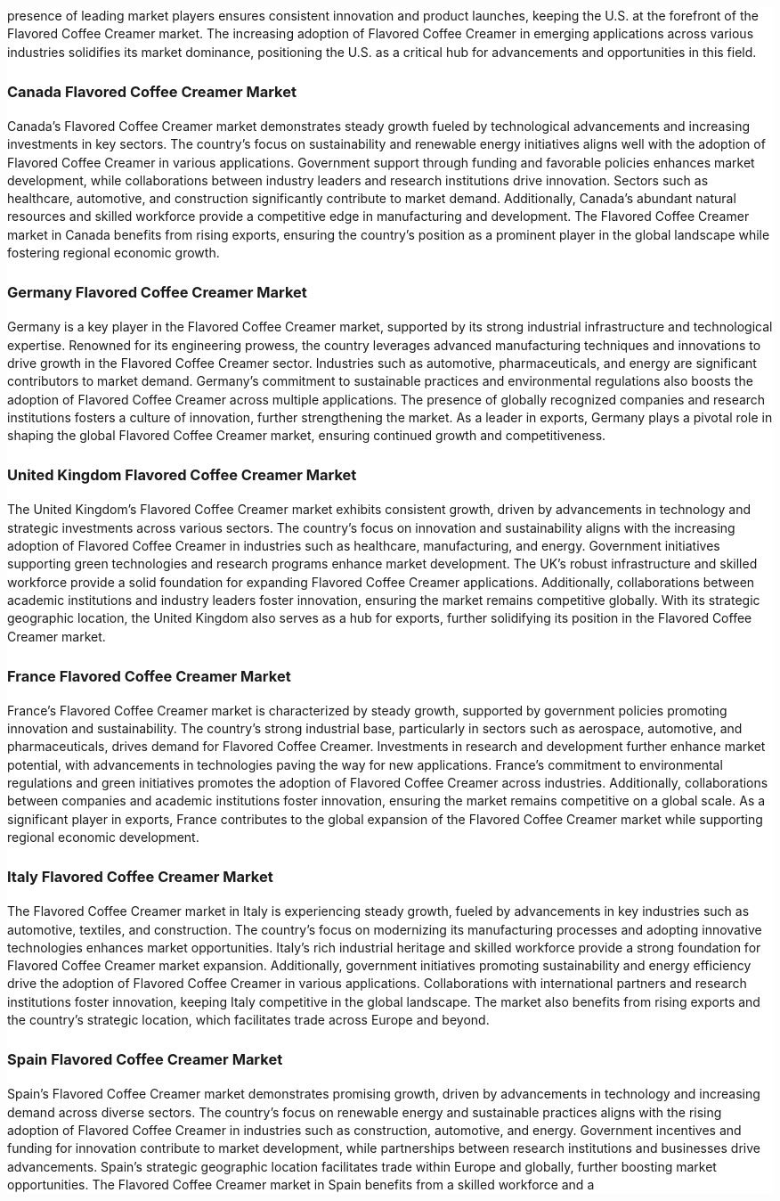 presence of leading market players ensures consistent innovation and product launches, keeping the U.S. at the forefront of the Flavored Coffee Creamer market. The increasing adoption of Flavored Coffee Creamer in emerging applications across various industries solidifies its market dominance, positioning the U.S. as a critical hub for advancements and opportunities in this field.</p><h3>Canada Flavored Coffee Creamer Market</h3><p>Canada&rsquo;s Flavored Coffee Creamer market demonstrates steady growth fueled by technological advancements and increasing investments in key sectors. The country&rsquo;s focus on sustainability and renewable energy initiatives aligns well with the adoption of Flavored Coffee Creamer in various applications. Government support through funding and favorable policies enhances market development, while collaborations between industry leaders and research institutions drive innovation. Sectors such as healthcare, automotive, and construction significantly contribute to market demand. Additionally, Canada&rsquo;s abundant natural resources and skilled workforce provide a competitive edge in manufacturing and development. The Flavored Coffee Creamer market in Canada benefits from rising exports, ensuring the country&rsquo;s position as a prominent player in the global landscape while fostering regional economic growth.</p><h3>Germany Flavored Coffee Creamer Market</h3><p>Germany is a key player in the Flavored Coffee Creamer market, supported by its strong industrial infrastructure and technological expertise. Renowned for its engineering prowess, the country leverages advanced manufacturing techniques and innovations to drive growth in the Flavored Coffee Creamer sector. Industries such as automotive, pharmaceuticals, and energy are significant contributors to market demand. Germany&rsquo;s commitment to sustainable practices and environmental regulations also boosts the adoption of Flavored Coffee Creamer across multiple applications. The presence of globally recognized companies and research institutions fosters a culture of innovation, further strengthening the market. As a leader in exports, Germany plays a pivotal role in shaping the global Flavored Coffee Creamer market, ensuring continued growth and competitiveness.</p><h3>United Kingdom Flavored Coffee Creamer Market</h3><p>The United Kingdom&rsquo;s Flavored Coffee Creamer market exhibits consistent growth, driven by advancements in technology and strategic investments across various sectors. The country&rsquo;s focus on innovation and sustainability aligns with the increasing adoption of Flavored Coffee Creamer in industries such as healthcare, manufacturing, and energy. Government initiatives supporting green technologies and research programs enhance market development. The UK&rsquo;s robust infrastructure and skilled workforce provide a solid foundation for expanding Flavored Coffee Creamer applications. Additionally, collaborations between academic institutions and industry leaders foster innovation, ensuring the market remains competitive globally. With its strategic geographic location, the United Kingdom also serves as a hub for exports, further solidifying its position in the Flavored Coffee Creamer market.</p><h3>France Flavored Coffee Creamer Market</h3><p>France&rsquo;s Flavored Coffee Creamer market is characterized by steady growth, supported by government policies promoting innovation and sustainability. The country&rsquo;s strong industrial base, particularly in sectors such as aerospace, automotive, and pharmaceuticals, drives demand for Flavored Coffee Creamer. Investments in research and development further enhance market potential, with advancements in technologies paving the way for new applications. France&rsquo;s commitment to environmental regulations and green initiatives promotes the adoption of Flavored Coffee Creamer across industries. Additionally, collaborations between companies and academic institutions foster innovation, ensuring the market remains competitive on a global scale. As a significant player in exports, France contributes to the global expansion of the Flavored Coffee Creamer market while supporting regional economic development.</p><h3>Italy Flavored Coffee Creamer Market</h3><p>The Flavored Coffee Creamer market in Italy is experiencing steady growth, fueled by advancements in key industries such as automotive, textiles, and construction. The country&rsquo;s focus on modernizing its manufacturing processes and adopting innovative technologies enhances market opportunities. Italy&rsquo;s rich industrial heritage and skilled workforce provide a strong foundation for Flavored Coffee Creamer market expansion. Additionally, government initiatives promoting sustainability and energy efficiency drive the adoption of Flavored Coffee Creamer in various applications. Collaborations with international partners and research institutions foster innovation, keeping Italy competitive in the global landscape. The market also benefits from rising exports and the country&rsquo;s strategic location, which facilitates trade across Europe and beyond.</p><h3>Spain Flavored Coffee Creamer Market</h3><p>Spain&rsquo;s Flavored Coffee Creamer market demonstrates promising growth, driven by advancements in technology and increasing demand across diverse sectors. The country&rsquo;s focus on renewable energy and sustainable practices aligns with the rising adoption of Flavored Coffee Creamer in industries such as construction, automotive, and energy. Government incentives and funding for innovation contribute to market development, while partnerships between research institutions and businesses drive advancements. Spain&rsquo;s strategic geographic location facilitates trade within Europe and globally, further boosting market opportunities. The Flavored Coffee Creamer market in Spain benefits from a skilled workforce and a